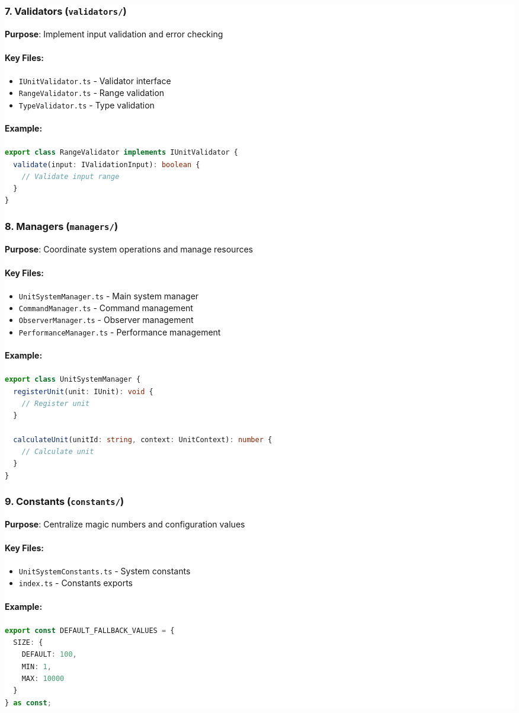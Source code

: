 ### **7. Validators** (`validators/`)
**Purpose**: Implement input validation and error checking

#### **Key Files**:
- `IUnitValidator.ts` - Validator interface
- `RangeValidator.ts` - Range validation
- `TypeValidator.ts` - Type validation

#### **Example**:
```typescript
export class RangeValidator implements IUnitValidator {
  validate(input: IValidationInput): boolean {
    // Validate input range
  }
}
```

### **8. Managers** (`managers/`)
**Purpose**: Coordinate system operations and manage resources

#### **Key Files**:
- `UnitSystemManager.ts` - Main system manager
- `CommandManager.ts` - Command management
- `ObserverManager.ts` - Observer management
- `PerformanceManager.ts` - Performance management

#### **Example**:
```typescript
export class UnitSystemManager {
  registerUnit(unit: IUnit): void {
    // Register unit
  }
  
  calculateUnit(unitId: string, context: UnitContext): number {
    // Calculate unit
  }
}
```

### **9. Constants** (`constants/`)
**Purpose**: Centralize magic numbers and configuration values

#### **Key Files**:
- `UnitSystemConstants.ts` - System constants
- `index.ts` - Constants exports

#### **Example**:
```typescript
export const DEFAULT_FALLBACK_VALUES = {
  SIZE: {
    DEFAULT: 100,
    MIN: 1,
    MAX: 10000
  }
} as const;
```
